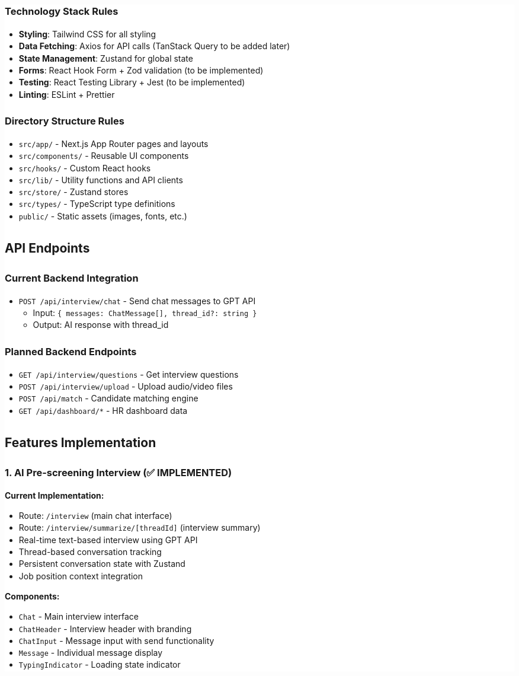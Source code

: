 ### Technology Stack Rules

- **Styling**: Tailwind CSS for all styling
- **Data Fetching**: Axios for API calls (TanStack Query to be added later)
- **State Management**: Zustand for global state
- **Forms**: React Hook Form + Zod validation (to be implemented)
- **Testing**: React Testing Library + Jest (to be implemented)
- **Linting**: ESLint + Prettier

### Directory Structure Rules

- `src/app/` - Next.js App Router pages and layouts
- `src/components/` - Reusable UI components
- `src/hooks/` - Custom React hooks
- `src/lib/` - Utility functions and API clients
- `src/store/` - Zustand stores
- `src/types/` - TypeScript type definitions
- `public/` - Static assets (images, fonts, etc.)

## API Endpoints

### Current Backend Integration

- `POST /api/interview/chat` - Send chat messages to GPT API
  - Input: `{ messages: ChatMessage[], thread_id?: string }`
  - Output: AI response with thread_id

### Planned Backend Endpoints

- `GET /api/interview/questions` - Get interview questions
- `POST /api/interview/upload` - Upload audio/video files
- `POST /api/match` - Candidate matching engine
- `GET /api/dashboard/*` - HR dashboard data

## Features Implementation

### 1. AI Pre-screening Interview (✅ IMPLEMENTED)

**Current Implementation:**

- Route: `/interview` (main chat interface)
- Route: `/interview/summarize/[threadId]` (interview summary)
- Real-time text-based interview using GPT API
- Thread-based conversation tracking
- Persistent conversation state with Zustand
- Job position context integration

**Components:**

- `Chat` - Main interview interface
- `ChatHeader` - Interview header with branding
- `ChatInput` - Message input with send functionality
- `Message` - Individual message display
- `TypingIndicator` - Loading state indicator
